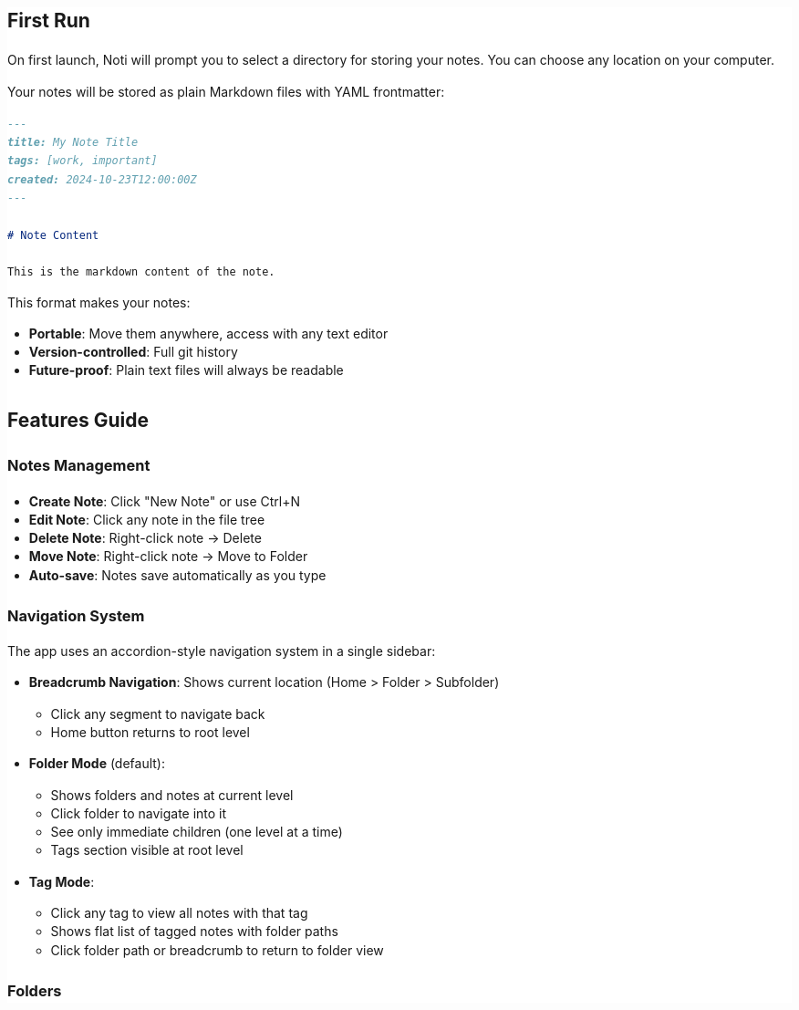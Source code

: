 ## First Run

On first launch, Noti will prompt you to select a directory for storing your notes. You can choose any location on your computer.

Your notes will be stored as plain Markdown files with YAML frontmatter:

```markdown
---
title: My Note Title
tags: [work, important]
created: 2024-10-23T12:00:00Z
---

# Note Content

This is the markdown content of the note.
```

This format makes your notes:
- **Portable**: Move them anywhere, access with any text editor
- **Version-controlled**: Full git history
- **Future-proof**: Plain text files will always be readable

## Features Guide

### Notes Management

- **Create Note**: Click "New Note" or use Ctrl+N
- **Edit Note**: Click any note in the file tree
- **Delete Note**: Right-click note → Delete
- **Move Note**: Right-click note → Move to Folder
- **Auto-save**: Notes save automatically as you type

### Navigation System

The app uses an accordion-style navigation system in a single sidebar:

- **Breadcrumb Navigation**: Shows current location (Home > Folder > Subfolder)
  - Click any segment to navigate back
  - Home button returns to root level

- **Folder Mode** (default):
  - Shows folders and notes at current level
  - Click folder to navigate into it
  - See only immediate children (one level at a time)
  - Tags section visible at root level

- **Tag Mode**:
  - Click any tag to view all notes with that tag
  - Shows flat list of tagged notes with folder paths
  - Click folder path or breadcrumb to return to folder view

### Folders
